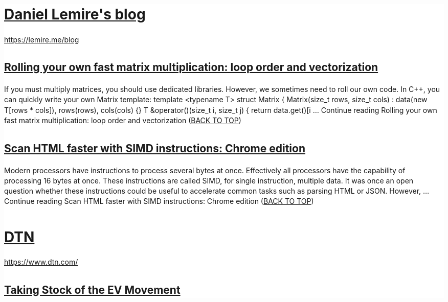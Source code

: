 

<a name="a2a068bc6dcce15c7c36f20eedb958ce" />

# [Daniel Lemire&#39;s blog](https://lemire.me/blog)

https://lemire.me/blog



<a name="0d34abbec003e18152096f6d7052f103" />

## [Rolling your own fast matrix multiplication: loop order and vectorization](https://lemire.me/blog/2024/06/13/rolling-your-own-fast-matrix-multiplication-loop-order-and-vectorization/)


If you must multiply matrices, you should use dedicated libraries. However, we sometimes need to roll our own code. In C&#43;&#43;, you can quickly write your own Matrix template: template &lt;typename T&gt; struct Matrix { Matrix(size_t rows, size_t cols) : data(new T[rows * cols]), rows(rows), cols(cols) {} T &amp;operator()(size_t i, size_t j) { return data.get()[i … Continue reading Rolling your own fast matrix multiplication: loop order and vectorization
 ([BACK TO TOP](#toc_0d34abbec003e18152096f6d7052f103))


<a name="8f9cabbdc87538341bb4dc11bf112dcf" />

## [Scan HTML faster with SIMD instructions: Chrome edition](https://lemire.me/blog/2024/06/08/scan-html-faster-with-simd-instructions-chrome-edition/)


Modern processors have instructions to process several bytes at once. Effectively all processors have the capability of processing 16 bytes at once. These instructions are called SIMD, for single instruction, multiple data. It was once an open question whether these instructions could be useful to accelerate common tasks such as parsing HTML or JSON. However, … Continue reading Scan HTML faster with SIMD instructions: Chrome edition
 ([BACK TO TOP](#toc_8f9cabbdc87538341bb4dc11bf112dcf))



<a name="764791948781f167b3638463f731ce60" />

# [DTN](https://www.dtn.com/)

https://www.dtn.com/



<a name="b5d747e973d07422a451848fa118b764" />

## [Taking Stock of the EV Movement](https://www.dtn.com/taking-stock-of-the-ev-movement/)

